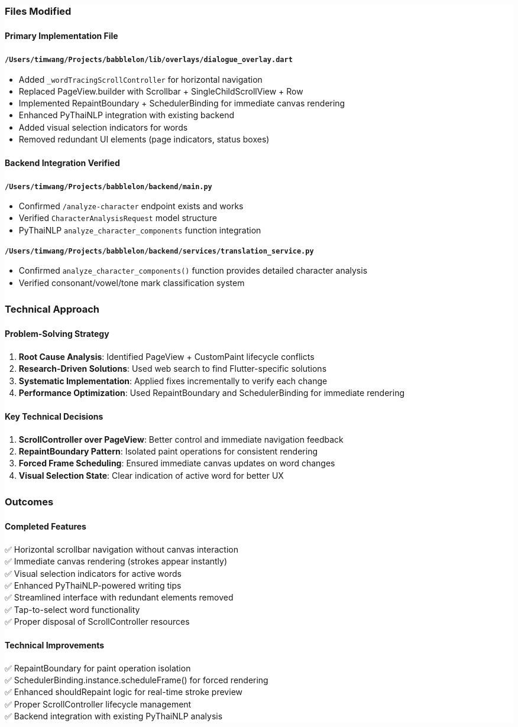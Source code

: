 ### Files Modified

#### Primary Implementation File
**`/Users/timwang/Projects/babblelon/lib/overlays/dialogue_overlay.dart`**
- Added `_wordTracingScrollController` for horizontal navigation
- Replaced PageView.builder with Scrollbar + SingleChildScrollView + Row
- Implemented RepaintBoundary + SchedulerBinding for immediate canvas rendering
- Enhanced PyThaiNLP integration with existing backend
- Added visual selection indicators for words
- Removed redundant UI elements (page indicators, status boxes)

#### Backend Integration Verified
**`/Users/timwang/Projects/babblelon/backend/main.py`**
- Confirmed `/analyze-character` endpoint exists and works
- Verified `CharacterAnalysisRequest` model structure
- PyThaiNLP `analyze_character_components` function integration

**`/Users/timwang/Projects/babblelon/backend/services/translation_service.py`**
- Confirmed `analyze_character_components()` function provides detailed character analysis
- Verified consonant/vowel/tone mark classification system

### Technical Approach

#### Problem-Solving Strategy
1. **Root Cause Analysis**: Identified PageView + CustomPaint lifecycle conflicts
2. **Research-Driven Solutions**: Used web search to find Flutter-specific solutions
3. **Systematic Implementation**: Applied fixes incrementally to verify each change
4. **Performance Optimization**: Used RepaintBoundary and SchedulerBinding for immediate rendering

#### Key Technical Decisions
1. **ScrollController over PageView**: Better control and immediate navigation feedback
2. **RepaintBoundary Pattern**: Isolated paint operations for consistent rendering
3. **Forced Frame Scheduling**: Ensured immediate canvas updates on word changes
4. **Visual Selection State**: Clear indication of active word for better UX

### Outcomes

#### Completed Features
✅ Horizontal scrollbar navigation without canvas interaction  
✅ Immediate canvas rendering (strokes appear instantly)  
✅ Visual selection indicators for active words  
✅ Enhanced PyThaiNLP-powered writing tips  
✅ Streamlined interface with redundant elements removed  
✅ Tap-to-select word functionality  
✅ Proper disposal of ScrollController resources  

#### Technical Improvements
✅ RepaintBoundary for paint operation isolation  
✅ SchedulerBinding.instance.scheduleFrame() for forced rendering  
✅ Enhanced shouldRepaint logic for real-time stroke preview  
✅ Proper ScrollController lifecycle management  
✅ Backend integration with existing PyThaiNLP analysis  

